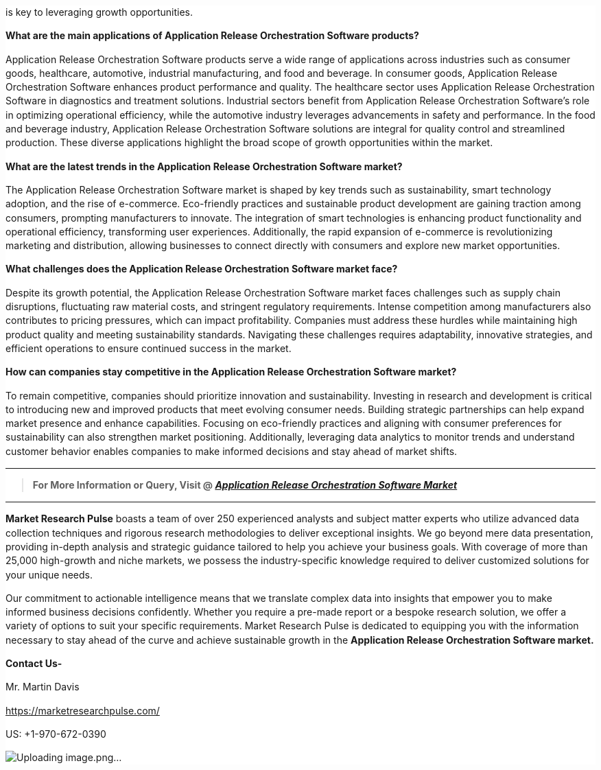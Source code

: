 is key to leveraging growth opportunities.</p><p><strong>What are the main applications of Application Release Orchestration Software products?</strong></p><p>Application Release Orchestration Software products serve a wide range of applications across industries such as consumer goods, healthcare, automotive, industrial manufacturing, and food and beverage. In consumer goods, Application Release Orchestration Software enhances product performance and quality. The healthcare sector uses Application Release Orchestration Software in diagnostics and treatment solutions. Industrial sectors benefit from Application Release Orchestration Software&rsquo;s role in optimizing operational efficiency, while the automotive industry leverages advancements in safety and performance. In the food and beverage industry, Application Release Orchestration Software solutions are integral for quality control and streamlined production. These diverse applications highlight the broad scope of growth opportunities within the market.</p><p><strong>What are the latest trends in the Application Release Orchestration Software market?</strong></p><p>The Application Release Orchestration Software market is shaped by key trends such as sustainability, smart technology adoption, and the rise of e-commerce. Eco-friendly practices and sustainable product development are gaining traction among consumers, prompting manufacturers to innovate. The integration of smart technologies is enhancing product functionality and operational efficiency, transforming user experiences. Additionally, the rapid expansion of e-commerce is revolutionizing marketing and distribution, allowing businesses to connect directly with consumers and explore new market opportunities.</p><p><strong>What challenges does the Application Release Orchestration Software market face?</strong></p><p>Despite its growth potential, the Application Release Orchestration Software market faces challenges such as supply chain disruptions, fluctuating raw material costs, and stringent regulatory requirements. Intense competition among manufacturers also contributes to pricing pressures, which can impact profitability. Companies must address these hurdles while maintaining high product quality and meeting sustainability standards. Navigating these challenges requires adaptability, innovative strategies, and efficient operations to ensure continued success in the market.</p><p><strong>How can companies stay competitive in the Application Release Orchestration Software market?</strong></p><p>To remain competitive, companies should prioritize innovation and sustainability. Investing in research and development is critical to introducing new and improved products that meet evolving consumer needs. Building strategic partnerships can help expand market presence and enhance capabilities. Focusing on eco-friendly practices and aligning with consumer preferences for sustainability can also strengthen market positioning. Additionally, leveraging data analytics to monitor trends and understand customer behavior enables companies to make informed decisions and stay ahead of market shifts.</p><hr /><blockquote><p><strong>For More Information or Query, Visit @&nbsp;<em><a href="https://marketresearchpulse.com/report/84324/application-release-orchestration-software-market?utm_source=Linkedin&utm_medium=027">Application Release Orchestration Software Market</a></em></strong></p></blockquote><hr /><p><strong>Market Research Pulse</strong> boasts a team of over 250 experienced analysts and subject matter experts who utilize advanced data collection techniques and rigorous research methodologies to deliver exceptional insights. We go beyond mere data presentation, providing in-depth analysis and strategic guidance tailored to help you achieve your business goals. With coverage of more than 25,000 high-growth and niche markets, we possess the industry-specific knowledge required to deliver customized solutions for your unique needs.</p><p>Our commitment to actionable intelligence means that we translate complex data into insights that empower you to make informed business decisions confidently. Whether you require a pre-made report or a bespoke research solution, we offer a variety of options to suit your specific requirements. Market Research Pulse is dedicated to equipping you with the information necessary to stay ahead of the curve and achieve sustainable growth in the <strong>Application Release Orchestration Software market.</strong></p><p><strong>Contact Us-</strong></p><p>Mr. Martin Davis</p><p>https://marketresearchpulse.com/</p><p>US: +1-970-672-0390</p>
![Uploading image.png…]()
